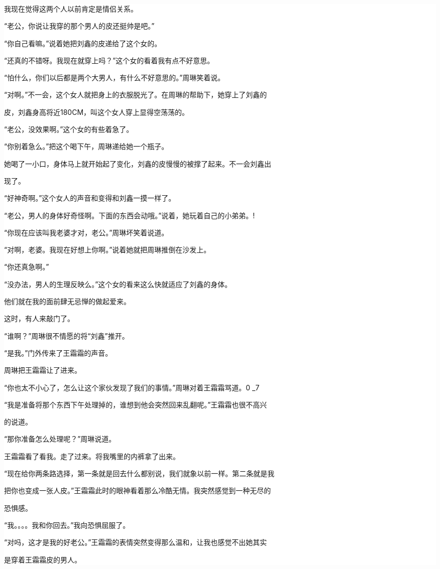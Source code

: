 我现在觉得这两个人以前肯定是情侣关系。

“老公，你说让我穿的那个男人的皮还挺帅是吧。”

“你自己看嘛。”说着她把刘鑫的皮递给了这个女的。

“还真的不错呀。我现在就穿上吗？”这个女的看着我有点不好意思。

“怕什么，你们以后都是两个大男人，有什么不好意思的。”周琳笑着说。

“对啊。”不一会，这个女人就把身上的衣服脱光了。在周琳的帮助下，她穿上了刘鑫的

皮，刘鑫身高将近180CM，叫这个女人穿上显得空荡荡的。

“老公，没效果啊。”这个女的有些着急了。

“你别着急么。”把这个喝下午，周琳递给她一个瓶子。

她喝了一小口，身体马上就开始起了变化，刘鑫的皮慢慢的被撑了起来。不一会刘鑫出

现了。

“好神奇啊。”这个女人的声音和变得和刘鑫一摸一样了。

“老公，男人的身体好奇怪啊。下面的东西会动哦。”说着，她玩着自己的小弟弟。!

“你现在应该叫我老婆才对，老公。”周琳坏笑着说道。

“对啊，老婆。我现在好想上你啊。”说着她就把周琳推倒在沙发上。

“你还真急啊。”

“没办法，男人的生理反映么。”这个女的看来这么快就适应了刘鑫的身体。

他们就在我的面前肆无忌惮的做起爱来。

这时，有人来敲门了。

“谁啊？”周琳很不情愿的将“刘鑫”推开。

“是我。”门外传来了王霜霜的声音。

周琳把王霜霜让了进来。

“你也太不小心了，怎么让这个家伙发现了我们的事情。”周琳对着王霜霜骂道。0   _7

“我是准备将那个东西下午处理掉的，谁想到他会突然回来乱翻呢。”王霜霜也很不高兴

的说道。

“那你准备怎么处理呢？”周琳说道。

王霜霜看了看我。走了过来。将我嘴里的内裤拿了出来。

“现在给你两条路选择，第一条就是回去什么都别说，我们就象以前一样。第二条就是我

把你也变成一张人皮。”王霜霜此时的眼神看着那么冷酷无情。我突然感觉到一种无尽的

恐惧感。

“我。。。。我和你回去。”我向恐惧屈服了。

“对吗，这才是我的好老公。”王霜霜的表情突然变得那么温和，让我也感觉不出她其实

是穿着王霜霜皮的男人。
